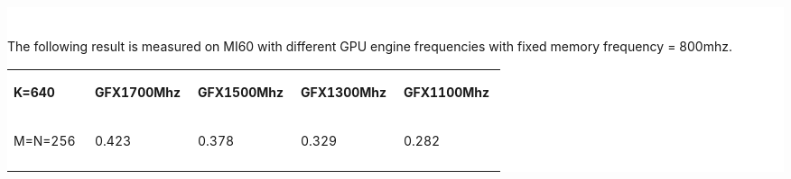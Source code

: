 &nbsp;

The following result is measured on MI60 with different GPU engine frequencies with fixed memory frequency = 800mhz.

<table width="476">
<tbody>
<tr>
<td width="76">

**K=640**

</td>
<td width="100">

**GFX1700Mhz**

</td>
<td width="100">

**GFX1500Mhz**

</td>
<td width="100">

**GFX1300Mhz**

</td>
<td width="100">

**GFX1100Mhz**

</td>
</tr>
<tr>
<td width="76">

M=N=256

</td>
<td width="100">

0.423

</td>
<td width="100">

0.378

</td>
<td width="100">

0.329

</td>
<td width="100">

0.282

</td>
</tr>
<tr>
<td width="76">
